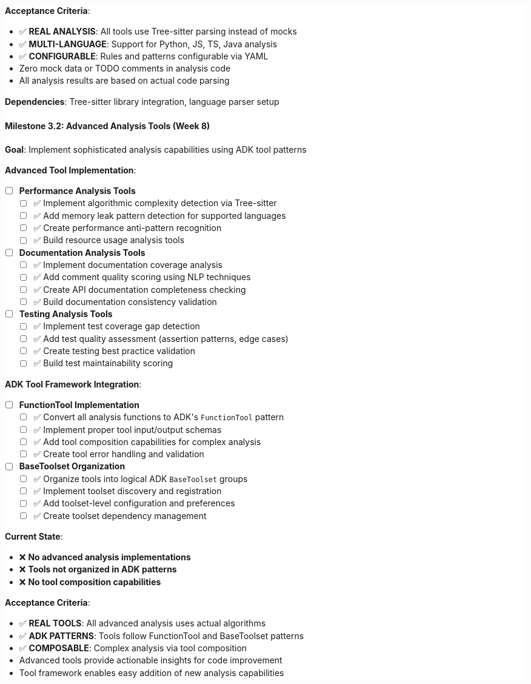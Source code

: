 **Acceptance Criteria**:
- ✅ **REAL ANALYSIS**: All tools use Tree-sitter parsing instead of mocks
- ✅ **MULTI-LANGUAGE**: Support for Python, JS, TS, Java analysis
- ✅ **CONFIGURABLE**: Rules and patterns configurable via YAML
- Zero mock data or TODO comments in analysis code
- All analysis results are based on actual code parsing

**Dependencies**: Tree-sitter library integration, language parser setup

#### **Milestone 3.2: Advanced Analysis Tools** (Week 8)
**Goal**: Implement sophisticated analysis capabilities using ADK tool patterns

**Advanced Tool Implementation**:
- [ ] **Performance Analysis Tools**
  - [ ] ✅ Implement algorithmic complexity detection via Tree-sitter
  - [ ] ✅ Add memory leak pattern detection for supported languages
  - [ ] ✅ Create performance anti-pattern recognition
  - [ ] ✅ Build resource usage analysis tools

- [ ] **Documentation Analysis Tools**
  - [ ] ✅ Implement documentation coverage analysis
  - [ ] ✅ Add comment quality scoring using NLP techniques
  - [ ] ✅ Create API documentation completeness checking
  - [ ] ✅ Build documentation consistency validation

- [ ] **Testing Analysis Tools**
  - [ ] ✅ Implement test coverage gap detection
  - [ ] ✅ Add test quality assessment (assertion patterns, edge cases)
  - [ ] ✅ Create testing best practice validation
  - [ ] ✅ Build test maintainability scoring

**ADK Tool Framework Integration**:
- [ ] **FunctionTool Implementation**
  - [ ] ✅ Convert all analysis functions to ADK's `FunctionTool` pattern
  - [ ] ✅ Implement proper tool input/output schemas
  - [ ] ✅ Add tool composition capabilities for complex analysis
  - [ ] ✅ Create tool error handling and validation

- [ ] **BaseToolset Organization**
  - [ ] ✅ Organize tools into logical ADK `BaseToolset` groups
  - [ ] ✅ Implement toolset discovery and registration
  - [ ] ✅ Add toolset-level configuration and preferences
  - [ ] ✅ Create toolset dependency management

**Current State**:
- ❌ **No advanced analysis implementations**
- ❌ **Tools not organized in ADK patterns**
- ❌ **No tool composition capabilities**

**Acceptance Criteria**:
- ✅ **REAL TOOLS**: All advanced analysis uses actual algorithms
- ✅ **ADK PATTERNS**: Tools follow FunctionTool and BaseToolset patterns
- ✅ **COMPOSABLE**: Complex analysis via tool composition
- Advanced tools provide actionable insights for code improvement
- Tool framework enables easy addition of new analysis capabilities
